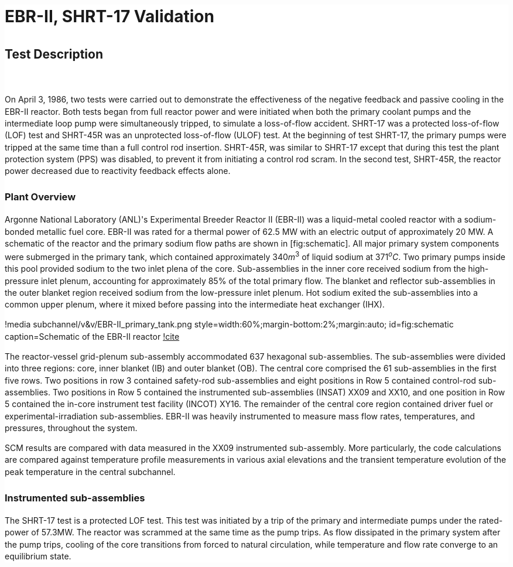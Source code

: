 
# EBR-II, SHRT-17 Validation

## Test Description

&nbsp;

 On April 3, 1986, two tests were carried out to demonstrate the effectiveness of the negative feedback and passive cooling in the EBR-II reactor. Both tests began from full reactor power and were initiated when both the primary coolant pumps and the intermediate loop pump were simultaneously tripped, to simulate a loss-of-flow accident. SHRT-17 was a protected loss-of-flow (LOF) test and SHRT-45R was an unprotected loss-of-flow (ULOF) test. At the beginning of test SHRT-17, the primary pumps were tripped at the same time than a full control rod insertion. SHRT-45R, was similar to SHRT-17 except that during this test the plant protection system (PPS) was disabled, to prevent it from initiating a control rod scram. In the second test, SHRT-45R, the reactor power decreased due to reactivity feedback effects alone.

### Plant Overview

Argonne National Laboratory (ANL)'s Experimental Breeder Reactor II (EBR-II) was a liquid-metal cooled reactor with a sodium-bonded metallic fuel core. EBR-II was rated for a thermal power of 62.5 MW with an electric output of approximately 20 MW. A schematic of the reactor and the primary sodium flow paths are shown in [fig:schematic]. All major primary system components were submerged in the primary tank, which contained approximately $340 m^3$ of liquid sodium at $371^o C$. Two primary pumps inside this pool provided sodium to the two inlet plena of the core. Sub-assemblies in the inner core received sodium from the high-pressure inlet plenum, accounting for approximately $85\%$ of the total primary flow. The blanket and reflector sub-assemblies in the outer blanket region received sodium from the low-pressure inlet plenum. Hot sodium exited the sub-assemblies into a common upper plenum, where it mixed before passing into the intermediate heat exchanger (IHX).

!media subchannel/v&v/EBR-II_primary_tank.png
    style=width:60%;margin-bottom:2%;margin:auto;
    id=fig:schematic
    caption=Schematic of the EBR-II reactor [!cite](osti_801571)

The reactor-vessel grid-plenum sub-assembly accommodated 637 hexagonal sub-assemblies. The sub-assemblies were divided into three regions: core, inner blanket (IB) and outer blanket (OB). The central core comprised the 61 sub-assemblies in the first five rows. Two positions in row 3 contained safety-rod sub-assemblies and eight positions in Row 5 contained control-rod sub-assemblies. Two positions in Row 5 contained the instrumented sub-assemblies (INSAT) XX09 and XX10, and one position in Row 5 contained the in-core instrument test facility (INCOT) XY16. The remainder of the central core region contained driver fuel or experimental-irradiation sub-assemblies. EBR-II was heavily instrumented to measure mass flow rates, temperatures, and pressures, throughout the system.

SCM results are compared with data measured in the XX09 instrumented sub-assembly. More particularly, the code calculations are compared against temperature profile measurements in various axial elevations and the transient temperature evolution of the peak temperature in the central subchannel.

### Instrumented sub-assemblies

The SHRT-17 test is a protected LOF test. This test was initiated by a trip of the primary and intermediate pumps under the rated-power of 57.3MW. The reactor was scrammed at the same time as the pump trips. As flow dissipated in the primary system after the pump trips, cooling of the core transitions from forced to natural circulation, while temperature and flow rate converge to an equilibrium state.
